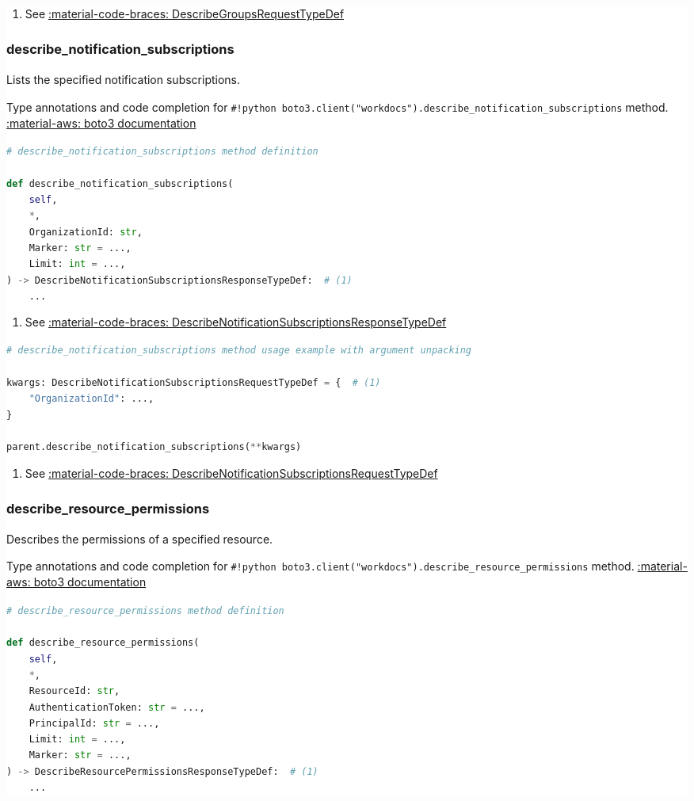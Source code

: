 1. See [:material-code-braces: DescribeGroupsRequestTypeDef](./type_defs.md#describegroupsrequesttypedef)

### describe\_notification\_subscriptions

Lists the specified notification subscriptions.

Type annotations and code completion for `#!python boto3.client("workdocs").describe_notification_subscriptions` method.
[:material-aws: boto3 documentation](https://boto3.amazonaws.com/v1/documentation/api/latest/reference/services/workdocs/client/describe_notification_subscriptions.html)

```python
# describe_notification_subscriptions method definition

def describe_notification_subscriptions(
    self,
    *,
    OrganizationId: str,
    Marker: str = ...,
    Limit: int = ...,
) -> DescribeNotificationSubscriptionsResponseTypeDef:  # (1)
    ...
```

1. See [:material-code-braces: DescribeNotificationSubscriptionsResponseTypeDef](./type_defs.md#describenotificationsubscriptionsresponsetypedef)


```python
# describe_notification_subscriptions method usage example with argument unpacking

kwargs: DescribeNotificationSubscriptionsRequestTypeDef = {  # (1)
    "OrganizationId": ...,
}

parent.describe_notification_subscriptions(**kwargs)
```

1. See [:material-code-braces: DescribeNotificationSubscriptionsRequestTypeDef](./type_defs.md#describenotificationsubscriptionsrequesttypedef)

### describe\_resource\_permissions

Describes the permissions of a specified resource.

Type annotations and code completion for `#!python boto3.client("workdocs").describe_resource_permissions` method.
[:material-aws: boto3 documentation](https://boto3.amazonaws.com/v1/documentation/api/latest/reference/services/workdocs/client/describe_resource_permissions.html)

```python
# describe_resource_permissions method definition

def describe_resource_permissions(
    self,
    *,
    ResourceId: str,
    AuthenticationToken: str = ...,
    PrincipalId: str = ...,
    Limit: int = ...,
    Marker: str = ...,
) -> DescribeResourcePermissionsResponseTypeDef:  # (1)
    ...
```

